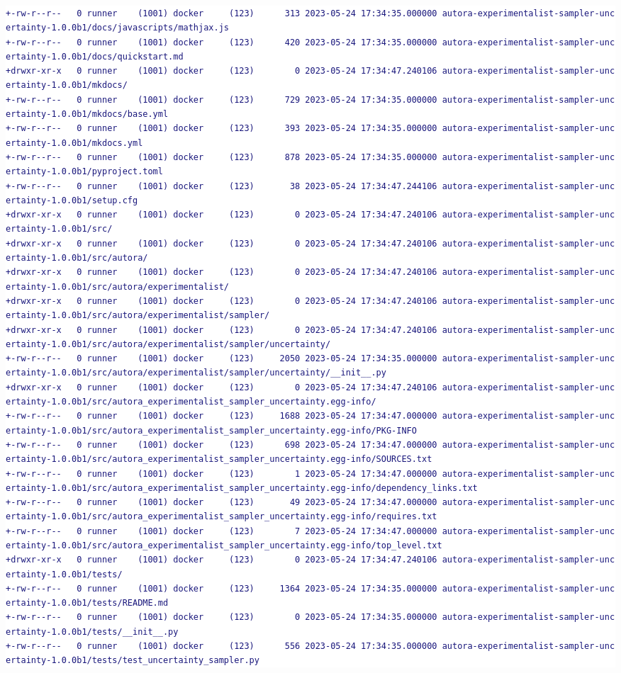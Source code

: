 ```diff
+-rw-r--r--   0 runner    (1001) docker     (123)      313 2023-05-24 17:34:35.000000 autora-experimentalist-sampler-uncertainty-1.0.0b1/docs/javascripts/mathjax.js
+-rw-r--r--   0 runner    (1001) docker     (123)      420 2023-05-24 17:34:35.000000 autora-experimentalist-sampler-uncertainty-1.0.0b1/docs/quickstart.md
+drwxr-xr-x   0 runner    (1001) docker     (123)        0 2023-05-24 17:34:47.240106 autora-experimentalist-sampler-uncertainty-1.0.0b1/mkdocs/
+-rw-r--r--   0 runner    (1001) docker     (123)      729 2023-05-24 17:34:35.000000 autora-experimentalist-sampler-uncertainty-1.0.0b1/mkdocs/base.yml
+-rw-r--r--   0 runner    (1001) docker     (123)      393 2023-05-24 17:34:35.000000 autora-experimentalist-sampler-uncertainty-1.0.0b1/mkdocs.yml
+-rw-r--r--   0 runner    (1001) docker     (123)      878 2023-05-24 17:34:35.000000 autora-experimentalist-sampler-uncertainty-1.0.0b1/pyproject.toml
+-rw-r--r--   0 runner    (1001) docker     (123)       38 2023-05-24 17:34:47.244106 autora-experimentalist-sampler-uncertainty-1.0.0b1/setup.cfg
+drwxr-xr-x   0 runner    (1001) docker     (123)        0 2023-05-24 17:34:47.240106 autora-experimentalist-sampler-uncertainty-1.0.0b1/src/
+drwxr-xr-x   0 runner    (1001) docker     (123)        0 2023-05-24 17:34:47.240106 autora-experimentalist-sampler-uncertainty-1.0.0b1/src/autora/
+drwxr-xr-x   0 runner    (1001) docker     (123)        0 2023-05-24 17:34:47.240106 autora-experimentalist-sampler-uncertainty-1.0.0b1/src/autora/experimentalist/
+drwxr-xr-x   0 runner    (1001) docker     (123)        0 2023-05-24 17:34:47.240106 autora-experimentalist-sampler-uncertainty-1.0.0b1/src/autora/experimentalist/sampler/
+drwxr-xr-x   0 runner    (1001) docker     (123)        0 2023-05-24 17:34:47.240106 autora-experimentalist-sampler-uncertainty-1.0.0b1/src/autora/experimentalist/sampler/uncertainty/
+-rw-r--r--   0 runner    (1001) docker     (123)     2050 2023-05-24 17:34:35.000000 autora-experimentalist-sampler-uncertainty-1.0.0b1/src/autora/experimentalist/sampler/uncertainty/__init__.py
+drwxr-xr-x   0 runner    (1001) docker     (123)        0 2023-05-24 17:34:47.240106 autora-experimentalist-sampler-uncertainty-1.0.0b1/src/autora_experimentalist_sampler_uncertainty.egg-info/
+-rw-r--r--   0 runner    (1001) docker     (123)     1688 2023-05-24 17:34:47.000000 autora-experimentalist-sampler-uncertainty-1.0.0b1/src/autora_experimentalist_sampler_uncertainty.egg-info/PKG-INFO
+-rw-r--r--   0 runner    (1001) docker     (123)      698 2023-05-24 17:34:47.000000 autora-experimentalist-sampler-uncertainty-1.0.0b1/src/autora_experimentalist_sampler_uncertainty.egg-info/SOURCES.txt
+-rw-r--r--   0 runner    (1001) docker     (123)        1 2023-05-24 17:34:47.000000 autora-experimentalist-sampler-uncertainty-1.0.0b1/src/autora_experimentalist_sampler_uncertainty.egg-info/dependency_links.txt
+-rw-r--r--   0 runner    (1001) docker     (123)       49 2023-05-24 17:34:47.000000 autora-experimentalist-sampler-uncertainty-1.0.0b1/src/autora_experimentalist_sampler_uncertainty.egg-info/requires.txt
+-rw-r--r--   0 runner    (1001) docker     (123)        7 2023-05-24 17:34:47.000000 autora-experimentalist-sampler-uncertainty-1.0.0b1/src/autora_experimentalist_sampler_uncertainty.egg-info/top_level.txt
+drwxr-xr-x   0 runner    (1001) docker     (123)        0 2023-05-24 17:34:47.240106 autora-experimentalist-sampler-uncertainty-1.0.0b1/tests/
+-rw-r--r--   0 runner    (1001) docker     (123)     1364 2023-05-24 17:34:35.000000 autora-experimentalist-sampler-uncertainty-1.0.0b1/tests/README.md
+-rw-r--r--   0 runner    (1001) docker     (123)        0 2023-05-24 17:34:35.000000 autora-experimentalist-sampler-uncertainty-1.0.0b1/tests/__init__.py
+-rw-r--r--   0 runner    (1001) docker     (123)      556 2023-05-24 17:34:35.000000 autora-experimentalist-sampler-uncertainty-1.0.0b1/tests/test_uncertainty_sampler.py
```
